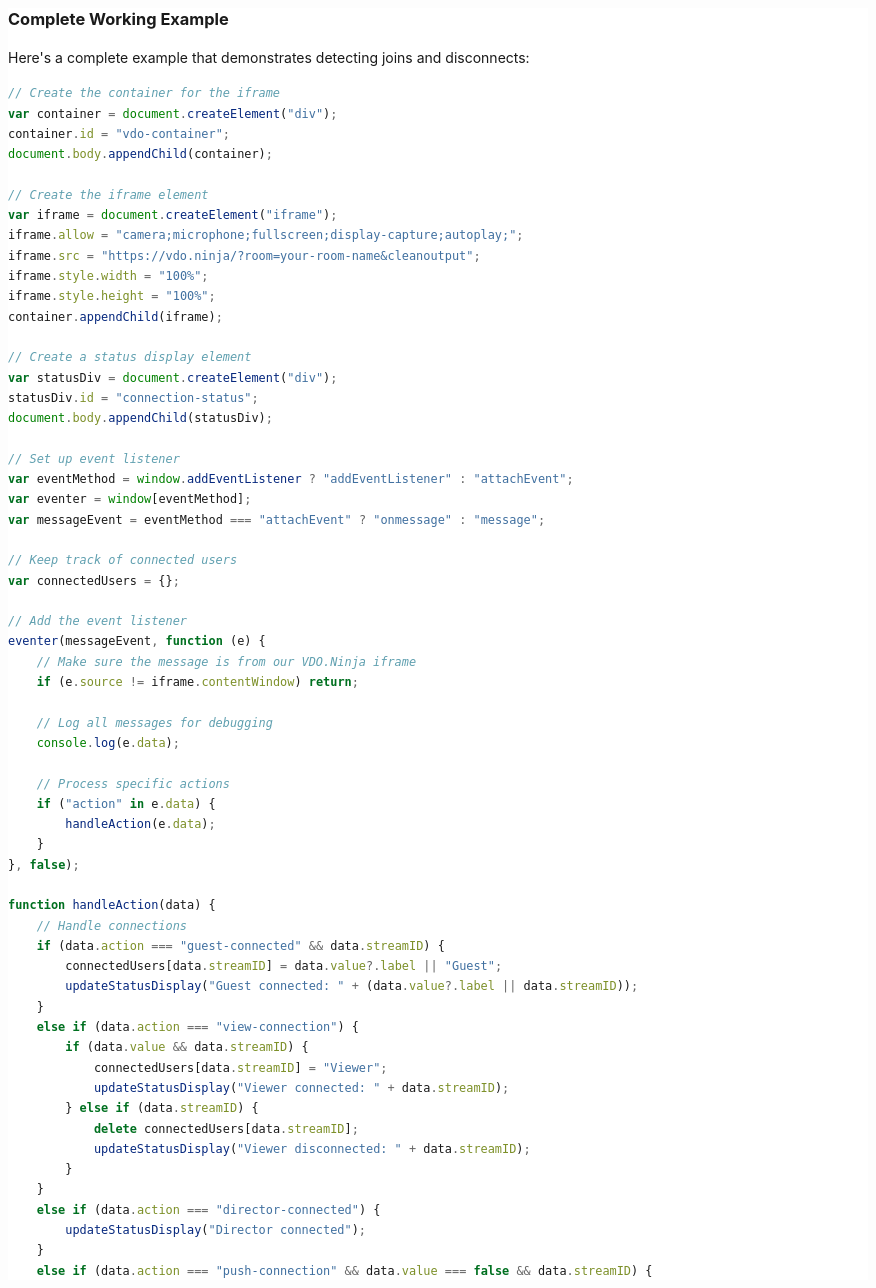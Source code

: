 ### Complete Working Example

Here's a complete example that demonstrates detecting joins and disconnects:

```javascript
// Create the container for the iframe
var container = document.createElement("div");
container.id = "vdo-container";
document.body.appendChild(container);

// Create the iframe element
var iframe = document.createElement("iframe");
iframe.allow = "camera;microphone;fullscreen;display-capture;autoplay;";
iframe.src = "https://vdo.ninja/?room=your-room-name&cleanoutput";
iframe.style.width = "100%";
iframe.style.height = "100%";
container.appendChild(iframe);

// Create a status display element
var statusDiv = document.createElement("div");
statusDiv.id = "connection-status";
document.body.appendChild(statusDiv);

// Set up event listener
var eventMethod = window.addEventListener ? "addEventListener" : "attachEvent";
var eventer = window[eventMethod];
var messageEvent = eventMethod === "attachEvent" ? "onmessage" : "message";

// Keep track of connected users
var connectedUsers = {};

// Add the event listener
eventer(messageEvent, function (e) {
    // Make sure the message is from our VDO.Ninja iframe
    if (e.source != iframe.contentWindow) return;
    
    // Log all messages for debugging
    console.log(e.data);
    
    // Process specific actions
    if ("action" in e.data) {
        handleAction(e.data);
    }
}, false);

function handleAction(data) {
    // Handle connections
    if (data.action === "guest-connected" && data.streamID) {
        connectedUsers[data.streamID] = data.value?.label || "Guest";
        updateStatusDisplay("Guest connected: " + (data.value?.label || data.streamID));
    }
    else if (data.action === "view-connection") {
        if (data.value && data.streamID) {
            connectedUsers[data.streamID] = "Viewer";
            updateStatusDisplay("Viewer connected: " + data.streamID);
        } else if (data.streamID) {
            delete connectedUsers[data.streamID];
            updateStatusDisplay("Viewer disconnected: " + data.streamID);
        }
    }
    else if (data.action === "director-connected") {
        updateStatusDisplay("Director connected");
    }
    else if (data.action === "push-connection" && data.value === false && data.streamID) {
```